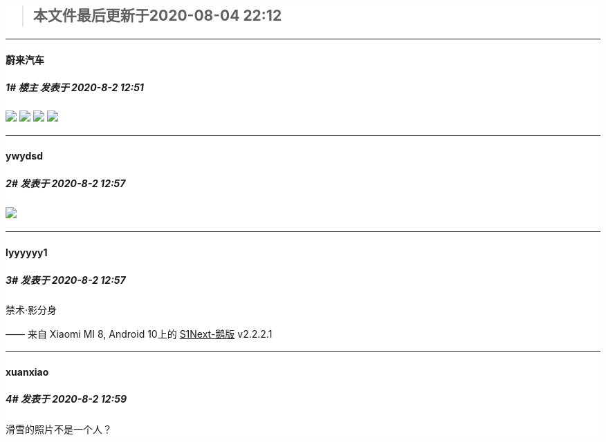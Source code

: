 > ## **本文件最后更新于2020-08-04 22:12** 



*****

####  蔚来汽车  
##### 1#       楼主       发表于 2020-8-2 12:51



<img src="https://obs-hwe2-p1.obs.cn-east-2.myhwclouds.com/media/72000079/15963438658242.jpg" referrerpolicy="no-referrer">
<img src="https://obs-hwe2-p1.obs.cn-east-2.myhwclouds.com/media/72000079/15963438652431.jpg" referrerpolicy="no-referrer">
<img src="https://obs-hwe2-p1.obs.cn-east-2.myhwclouds.com/media/72000079/15963438659610.jpg" referrerpolicy="no-referrer">
<img src="https://obs-hwe2-p1.obs.cn-east-2.myhwclouds.com/media/72000079/15963438566186.jpg" referrerpolicy="no-referrer">







*****

####  ywydsd  
##### 2#       发表于 2020-8-2 12:57



<img src="https://static.saraba1st.com/image/smiley/face2017/067.png" referrerpolicy="no-referrer">







*****

####  lyyyyyy1  
##### 3#       发表于 2020-8-2 12:57




禁术·影分身

—— 来自 Xiaomi MI 8, Android 10上的 [S1Next-鹅版](https://github.com/ykrank/S1-Next/releases) v2.2.2.1







*****

####  xuanxiao  
##### 4#       发表于 2020-8-2 12:59




滑雪的照片不是一个人？

